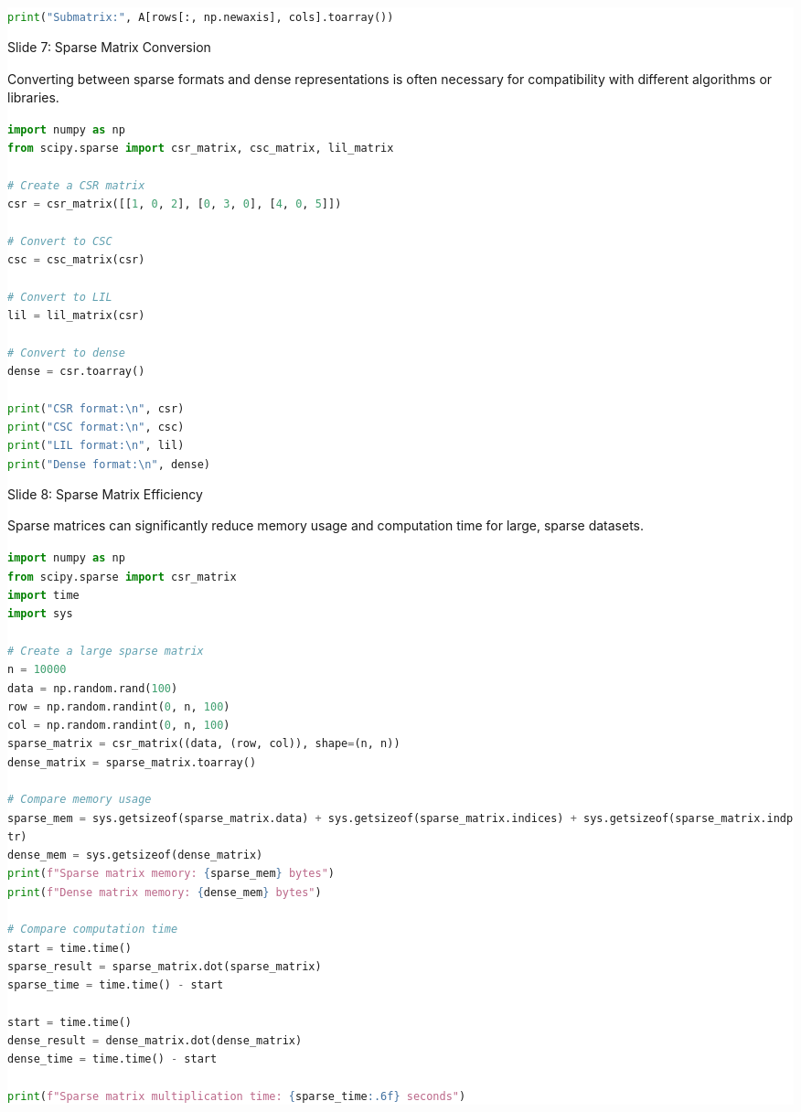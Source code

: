 ```python
print("Submatrix:", A[rows[:, np.newaxis], cols].toarray())
```

Slide 7: Sparse Matrix Conversion

Converting between sparse formats and dense representations is often necessary for compatibility with different algorithms or libraries.

```python
import numpy as np
from scipy.sparse import csr_matrix, csc_matrix, lil_matrix

# Create a CSR matrix
csr = csr_matrix([[1, 0, 2], [0, 3, 0], [4, 0, 5]])

# Convert to CSC
csc = csc_matrix(csr)

# Convert to LIL
lil = lil_matrix(csr)

# Convert to dense
dense = csr.toarray()

print("CSR format:\n", csr)
print("CSC format:\n", csc)
print("LIL format:\n", lil)
print("Dense format:\n", dense)
```

Slide 8: Sparse Matrix Efficiency

Sparse matrices can significantly reduce memory usage and computation time for large, sparse datasets.

```python
import numpy as np
from scipy.sparse import csr_matrix
import time
import sys

# Create a large sparse matrix
n = 10000
data = np.random.rand(100)
row = np.random.randint(0, n, 100)
col = np.random.randint(0, n, 100)
sparse_matrix = csr_matrix((data, (row, col)), shape=(n, n))
dense_matrix = sparse_matrix.toarray()

# Compare memory usage
sparse_mem = sys.getsizeof(sparse_matrix.data) + sys.getsizeof(sparse_matrix.indices) + sys.getsizeof(sparse_matrix.indptr)
dense_mem = sys.getsizeof(dense_matrix)
print(f"Sparse matrix memory: {sparse_mem} bytes")
print(f"Dense matrix memory: {dense_mem} bytes")

# Compare computation time
start = time.time()
sparse_result = sparse_matrix.dot(sparse_matrix)
sparse_time = time.time() - start

start = time.time()
dense_result = dense_matrix.dot(dense_matrix)
dense_time = time.time() - start

print(f"Sparse matrix multiplication time: {sparse_time:.6f} seconds")
```